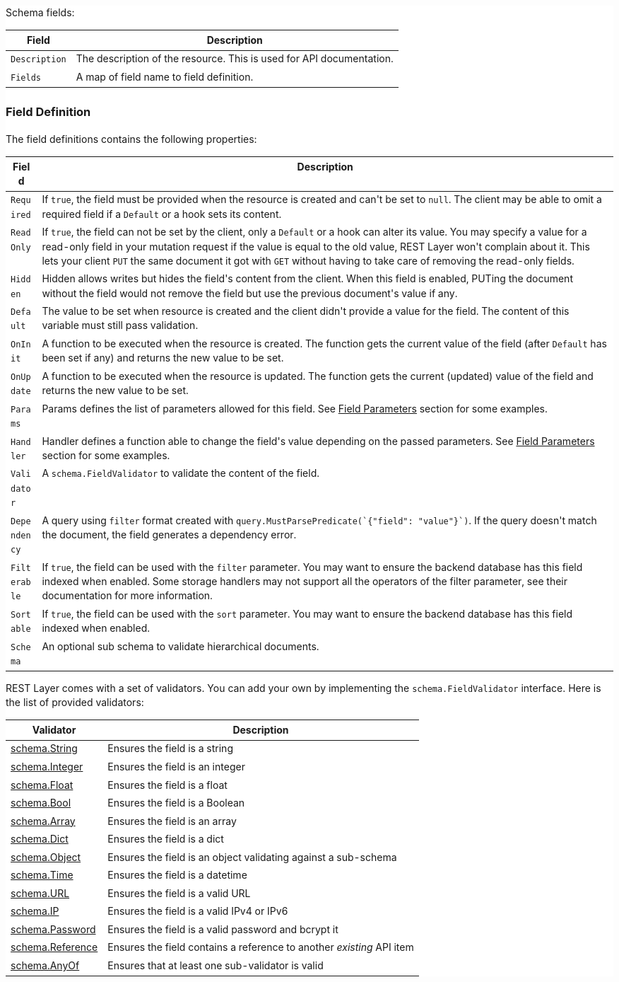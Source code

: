 
Schema fields:

| Field         | Description
| ------------- | -------------
| `Description` | The description of the resource. This is used for API documentation.
| `Fields`      | A map of field name to field definition.

### Field Definition

The field definitions contains the following properties:

| Field        | Description
| ------------ | -------------
| `Required`   | If `true`, the field must be provided when the resource is created and can't be set to `null`. The client may be able to omit a required field if a `Default` or a hook sets its content.
| `ReadOnly`   | If `true`, the field can not be set by the client, only a `Default` or a hook can alter its value. You may specify a value for a read-only field in your mutation request if the value is equal to the old value, REST Layer won't complain about it. This lets your client `PUT` the same document it got with `GET` without having to take care of removing the read-only fields.
| `Hidden`     | Hidden allows writes but hides the field's content from the client. When this field is enabled, PUTing the document without the field would not remove the field but use the previous document's value if any.
| `Default`    | The value to be set when resource is created and the client didn't provide a value for the field. The content of this variable must still pass validation.
| `OnInit`     | A function to be executed when the resource is created. The function gets the current value of the field (after `Default` has been set if any) and returns the new value to be set.
| `OnUpdate`   | A function to be executed when the resource is updated. The function gets the current (updated) value of the field and returns the new value to be set.
| `Params`     | Params defines the list of parameters allowed for this field. See [Field Parameters](#field-parameters) section for some examples.
| `Handler`    | Handler defines a function able to change the field's value depending on the passed parameters. See [Field Parameters](#field-parameters) section for some examples.
| `Validator`  | A `schema.FieldValidator` to validate the content of the field.
| `Dependency` | A query using `filter` format created with ``query.MustParsePredicate(`{"field": "value"}`)``. If the query doesn't match the document, the field generates a dependency error.
| `Filterable` | If `true`, the field can be used with the `filter` parameter. You may want to ensure the backend database has this field indexed when enabled. Some storage handlers may not support all the operators of the filter parameter, see their documentation for more information.
| `Sortable`   | If `true`, the field can be used with the `sort` parameter. You may want to ensure the backend database has this field indexed when enabled.
| `Schema`     | An optional sub schema to validate hierarchical documents.

REST Layer comes with a set of validators. You can add your own by implementing the `schema.FieldValidator` interface. Here is the list of provided validators:

| Validator               | Description
| ----------------------- | -------------
| [schema.String][str]    | Ensures the field is a string
| [schema.Integer][int]   | Ensures the field is an integer
| [schema.Float][float]   | Ensures the field is a float
| [schema.Bool][bool]     | Ensures the field is a Boolean
| [schema.Array][array]   | Ensures the field is an array
| [schema.Dict][dict]     | Ensures the field is a dict
| [schema.Object][object] | Ensures the field is an object validating against a sub-schema
| [schema.Time][time]     | Ensures the field is a datetime
| [schema.URL][url]       | Ensures the field is a valid URL
| [schema.IP][url]        | Ensures the field is a valid IPv4 or IPv6
| [schema.Password][pswd] | Ensures the field is a valid password and bcrypt it
| [schema.Reference][ref] | Ensures the field contains a reference to another _existing_ API item
| [schema.AnyOf][any]     | Ensures that at least one sub-validator is valid

[str]:    https://godoc.org/github.com/oktacode/rest-layer/schema#String
[int]:    https://godoc.org/github.com/oktacode/rest-layer/schema#Integer
[float]:  https://godoc.org/github.com/oktacode/rest-layer/schema#Float
[bool]:   https://godoc.org/github.com/oktacode/rest-layer/schema#Bool
[array]:  https://godoc.org/github.com/oktacode/rest-layer/schema#Array
[dict]:   https://godoc.org/github.com/oktacode/rest-layer/schema#Dict
[object]: https://godoc.org/github.com/oktacode/rest-layer/schema#Object
[time]:   https://godoc.org/github.com/oktacode/rest-layer/schema#Time
[url]:    https://godoc.org/github.com/oktacode/rest-layer/schema#URL
[ip]:     https://godoc.org/github.com/oktacode/rest-layer/schema#IP
[pswd]:   https://godoc.org/github.com/oktacode/rest-layer/schema#Password
[ref]:    https://godoc.org/github.com/oktacode/rest-layer/schema#Reference
[any]:    https://godoc.org/github.com/oktacode/rest-layer/schema#AnyOf
[all]:    https://godoc.org/github.com/oktacode/rest-layer/schema#AllOf
[FindEventHandler]:     https://godoc.org/github.com/oktacode/rest-layer/resource#FindEventHandler
[FoundEventHandler]:    https://godoc.org/github.com/oktacode/rest-layer/resource#FoundEventHandler
[GetEventHandler]:      https://godoc.org/github.com/oktacode/rest-layer/resource#GetEventHandler
[GotEventHandler]:      https://godoc.org/github.com/oktacode/rest-layer/resource#GotEventHandler
[InsertEventHandler]:   https://godoc.org/github.com/oktacode/rest-layer/resource#InsertEventHandler
[InsertedEventHandler]: https://godoc.org/github.com/oktacode/rest-layer/resource#InsertedEventHandler
[UpdateEventHandler]:   https://godoc.org/github.com/oktacode/rest-layer/resource#UpdateEventHandler
[UpdatedEventHandler]:  https://godoc.org/github.com/oktacode/rest-layer/resource#UpdatedEventHandler
[DeleteEventHandler]:   https://godoc.org/github.com/oktacode/rest-layer/resource#DeleteEventHandler
[DeletedEventHandler]:  https://godoc.org/github.com/oktacode/rest-layer/resource#DeletedEventHandler
[ClearEventHandler]:    https://godoc.org/github.com/oktacode/rest-layer/resource#ClearEventHandler
[ClearedEventHandler]:  https://godoc.org/github.com/oktacode/rest-layer/resource#ClearedEventHandler
